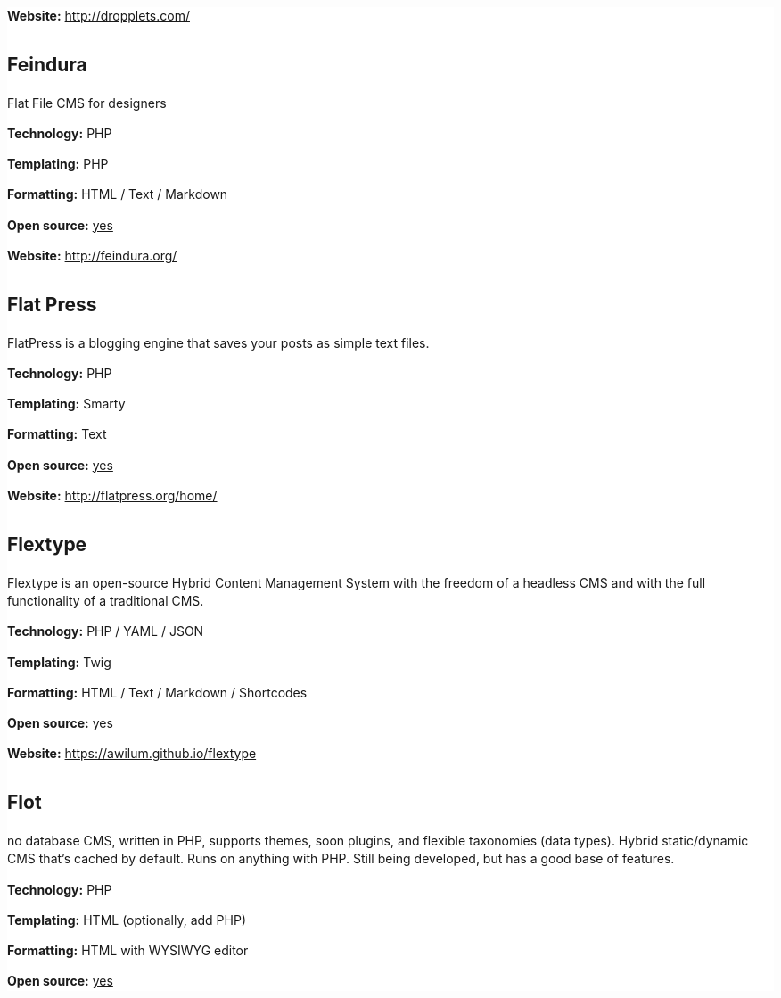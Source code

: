 **Website:** http://dropplets.com/

## Feindura

Flat File CMS for designers

**Technology:** PHP

**Templating:** PHP

**Formatting:** HTML / Text / Markdown

**Open source:** [yes](https://github.com/frozeman/feindura-flat-file-cms)

**Website:** http://feindura.org/

## Flat Press

FlatPress is a blogging engine that saves your posts as simple text files.

**Technology:** PHP

**Templating:** Smarty

**Formatting:** Text

**Open source:** [yes](https://github.com/evacchi/flatpress/)

**Website:** http://flatpress.org/home/

## Flextype

Flextype is an open-source Hybrid Content Management System with the freedom of a headless CMS and with the full functionality of a traditional CMS.

**Technology:** PHP / YAML / JSON

**Templating:** Twig

**Formatting:** HTML / Text / Markdown / Shortcodes

**Open source:** yes

**Website:** https://awilum.github.io/flextype

## Flot

no database CMS, written in PHP, supports themes, soon plugins, and flexible taxonomies (data types). Hybrid static/dynamic CMS that&rsquo;s cached by default. Runs on anything with PHP. Still being developed, but has a good base of features.

**Technology:** PHP

**Templating:** HTML (optionally, add PHP)

**Formatting:** HTML with WYSIWYG editor

**Open source:** [yes](https://github.com/samthomson/flot/)
